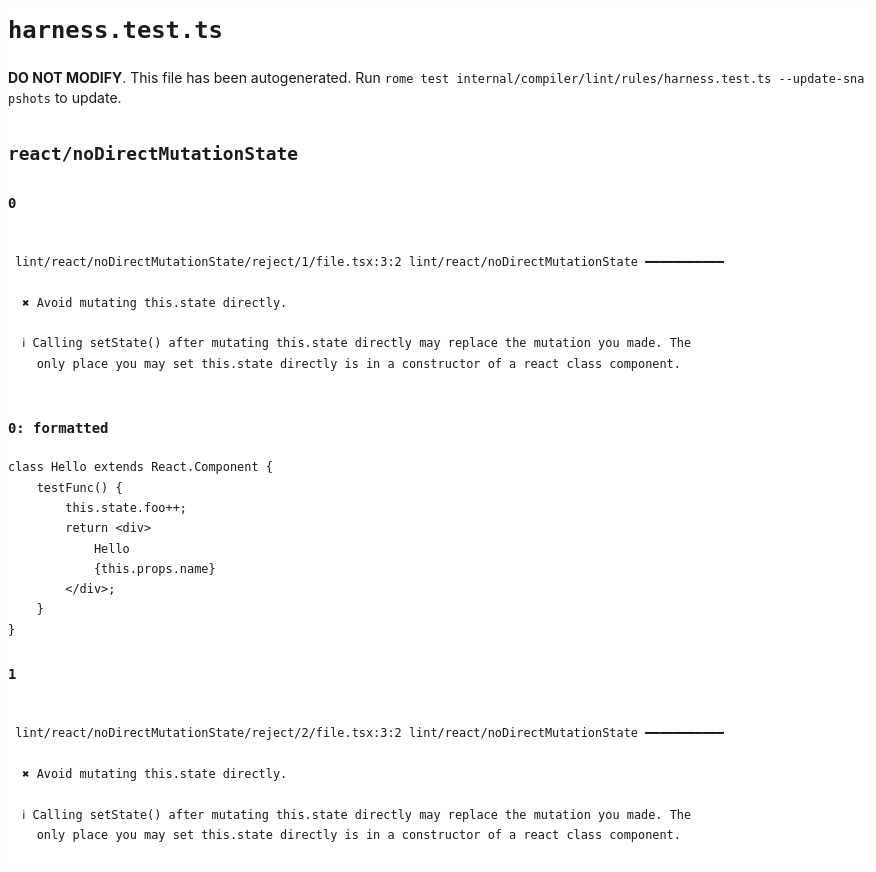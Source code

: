 # `harness.test.ts`

**DO NOT MODIFY**. This file has been autogenerated. Run `rome test internal/compiler/lint/rules/harness.test.ts --update-snapshots` to update.

## `react/noDirectMutationState`

### `0`

```

 lint/react/noDirectMutationState/reject/1/file.tsx:3:2 lint/react/noDirectMutationState ━━━━━━━━━━━

  ✖ Avoid mutating this.state directly.

  ℹ Calling setState() after mutating this.state directly may replace the mutation you made. The
    only place you may set this.state directly is in a constructor of a react class component.


```

### `0: formatted`

```tsx
class Hello extends React.Component {
	testFunc() {
		this.state.foo++;
		return <div>
			Hello 
			{this.props.name}
		</div>;
	}
}

```

### `1`

```

 lint/react/noDirectMutationState/reject/2/file.tsx:3:2 lint/react/noDirectMutationState ━━━━━━━━━━━

  ✖ Avoid mutating this.state directly.

  ℹ Calling setState() after mutating this.state directly may replace the mutation you made. The
    only place you may set this.state directly is in a constructor of a react class component.


```
